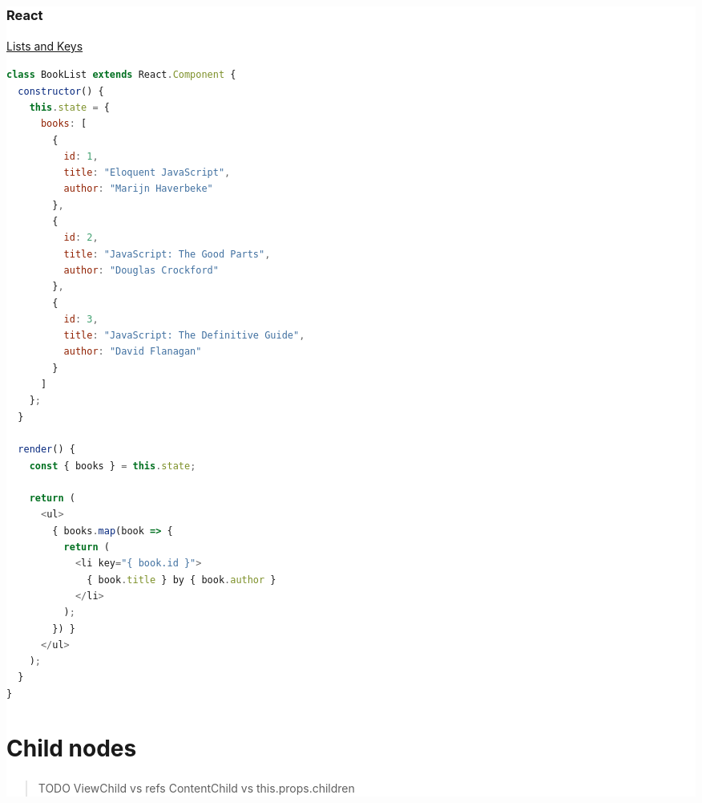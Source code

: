 ### React
[Lists and Keys](https://reactjs.org/docs/lists-and-keys.html)

```js
class BookList extends React.Component {
  constructor() {
    this.state = {
      books: [
        {
          id: 1,
          title: "Eloquent JavaScript",
          author: "Marijn Haverbeke"
        },
        {
          id: 2,
          title: "JavaScript: The Good Parts",
          author: "Douglas Crockford"
        },
        {
          id: 3,
          title: "JavaScript: The Definitive Guide",
          author: "David Flanagan"
        }
      ]
    };
  }

  render() {
    const { books } = this.state;

    return (
      <ul>
        { books.map(book => {
          return (
            <li key="{ book.id }">
              { book.title } by { book.author }
            </li>
          );
        }) }
      </ul>
    );
  }
}
```

# Child nodes

> TODO
> ViewChild vs refs
> ContentChild vs this.props.children
